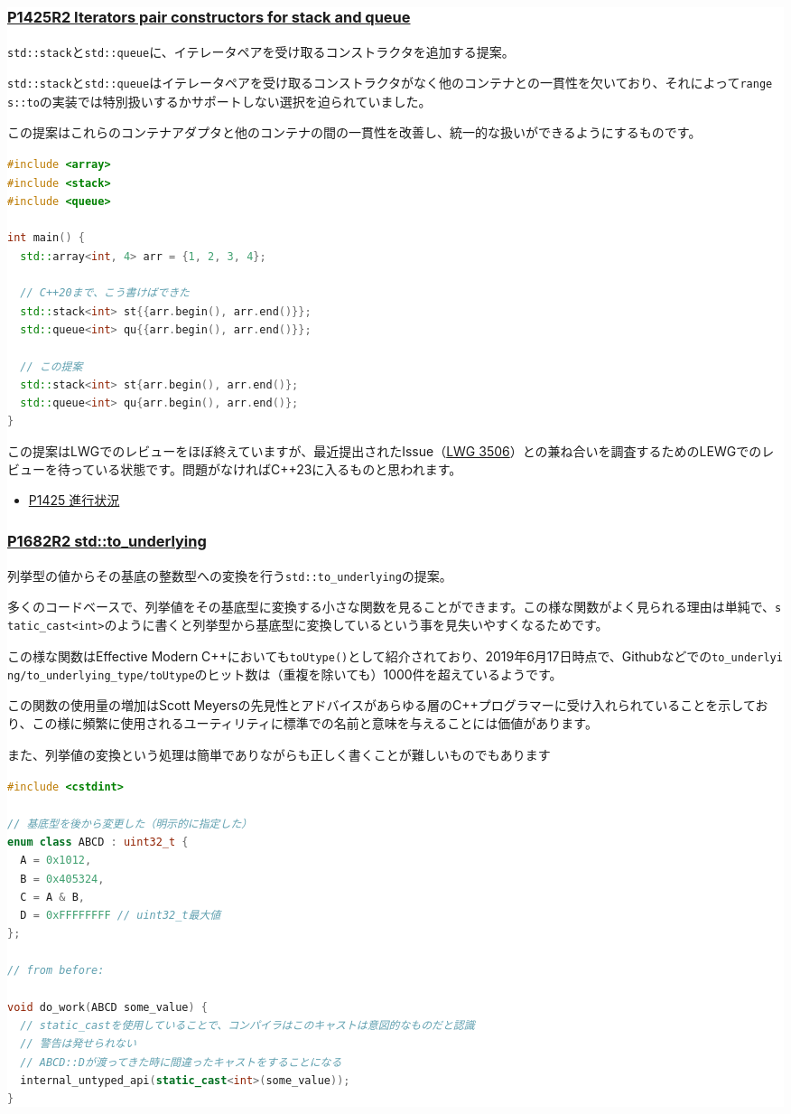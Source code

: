 ### [P1425R2 Iterators pair constructors for stack and queue](http://www.open-std.org/jtc1/sc22/wg21/docs/papers/2021/p1425r2.pdf)

`std::stack`と`std::queue`に、イテレータペアを受け取るコンストラクタを追加する提案。

`std::stack`と`std::queue`はイテレータペアを受け取るコンストラクタがなく他のコンテナとの一貫性を欠いており、それによって`ranges::to`の実装では特別扱いするかサポートしない選択を迫られていました。

この提案はこれらのコンテナアダプタと他のコンテナの間の一貫性を改善し、統一的な扱いができるようにするものです。

```cpp
#include <array>
#include <stack>
#include <queue>

int main() {
  std::array<int, 4> arr = {1, 2, 3, 4};

  // C++20まで、こう書けばできた
  std::stack<int> st{{arr.begin(), arr.end()}};
  std::queue<int> qu{{arr.begin(), arr.end()}};

  // この提案
  std::stack<int> st{arr.begin(), arr.end()};
  std::queue<int> qu{arr.begin(), arr.end()};
}
```

この提案はLWGでのレビューをほぼ終えていますが、最近提出されたIssue（[LWG 3506](https://cplusplus.github.io/LWG/issue3506)）との兼ね合いを調査するためのLEWGでのレビューを待っている状態です。問題がなければC++23に入るものと思われます。

- [P1425 進行状況](https://github.com/cplusplus/papers/issues/204)

### [P1682R2 std::to_underlying](http://www.open-std.org/jtc1/sc22/wg21/docs/papers/2021/p1682r2.html)

列挙型の値からその基底の整数型への変換を行う`std::to_underlying`の提案。

多くのコードベースで、列挙値をその基底型に変換する小さな関数を見ることができます。この様な関数がよく見られる理由は単純で、`static_cast<int>`のように書くと列挙型から基底型に変換しているという事を見失いやすくなるためです。

この様な関数はEffective Modern C++においても`toUtype()`として紹介されており、2019年6月17日時点で、Githubなどでの`to_underlying/to_underlying_type/toUtype`のヒット数は（重複を除いても）1000件を超えているようです。

この関数の使用量の増加はScott Meyersの先見性とアドバイスがあらゆる層のC++プログラマーに受け入れられていることを示しており、この様に頻繁に使用されるユーティリティに標準での名前と意味を与えることには価値があります。

また、列挙値の変換という処理は簡単でありながらも正しく書くことが難しいものでもあります

```cpp
#include <cstdint>

// 基底型を後から変更した（明示的に指定した）
enum class ABCD : uint32_t {
  A = 0x1012,
  B = 0x405324,
  C = A & B,
  D = 0xFFFFFFFF // uint32_t最大値
};

// from before:

void do_work(ABCD some_value) {
  // static_castを使用していることで、コンパイラはこのキャストは意図的なものだと認識
  // 警告は発せられない
  // ABCD::Dが渡ってきた時に間違ったキャストをすることになる
  internal_untyped_api(static_cast<int>(some_value));
}
```